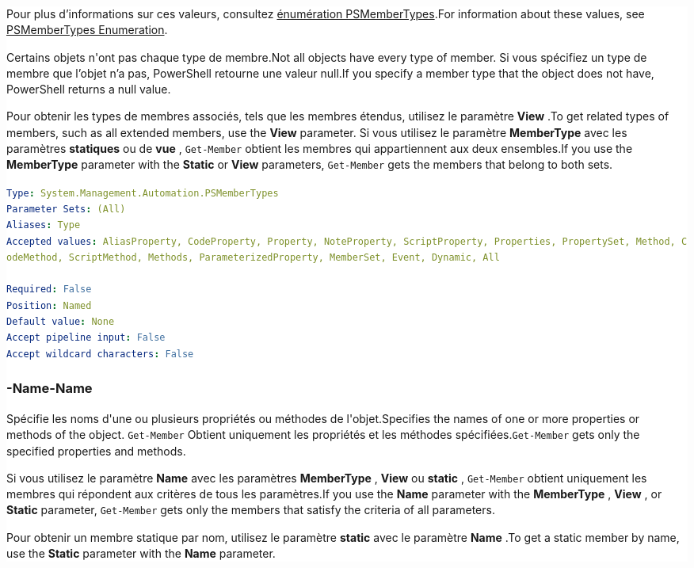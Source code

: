 <span data-ttu-id="ca104-187">Pour plus d’informations sur ces valeurs, consultez [énumération PSMemberTypes](/dotnet/api/system.management.automation.psmembertypes).</span><span class="sxs-lookup"><span data-stu-id="ca104-187">For information about these values, see [PSMemberTypes Enumeration](/dotnet/api/system.management.automation.psmembertypes).</span></span>

<span data-ttu-id="ca104-188">Certains objets n'ont pas chaque type de membre.</span><span class="sxs-lookup"><span data-stu-id="ca104-188">Not all objects have every type of member.</span></span> <span data-ttu-id="ca104-189">Si vous spécifiez un type de membre que l’objet n’a pas, PowerShell retourne une valeur null.</span><span class="sxs-lookup"><span data-stu-id="ca104-189">If you specify a member type that the object does not have, PowerShell returns a null value.</span></span>

<span data-ttu-id="ca104-190">Pour obtenir les types de membres associés, tels que les membres étendus, utilisez le paramètre **View** .</span><span class="sxs-lookup"><span data-stu-id="ca104-190">To get related types of members, such as all extended members, use the **View** parameter.</span></span> <span data-ttu-id="ca104-191">Si vous utilisez le paramètre **MemberType** avec les paramètres **statiques** ou de **vue** , `Get-Member` obtient les membres qui appartiennent aux deux ensembles.</span><span class="sxs-lookup"><span data-stu-id="ca104-191">If you use the **MemberType** parameter with the **Static** or **View** parameters, `Get-Member` gets the members that belong to both sets.</span></span>

```yaml
Type: System.Management.Automation.PSMemberTypes
Parameter Sets: (All)
Aliases: Type
Accepted values: AliasProperty, CodeProperty, Property, NoteProperty, ScriptProperty, Properties, PropertySet, Method, CodeMethod, ScriptMethod, Methods, ParameterizedProperty, MemberSet, Event, Dynamic, All

Required: False
Position: Named
Default value: None
Accept pipeline input: False
Accept wildcard characters: False
```

### <span data-ttu-id="ca104-192">-Name</span><span class="sxs-lookup"><span data-stu-id="ca104-192">-Name</span></span>

<span data-ttu-id="ca104-193">Spécifie les noms d'une ou plusieurs propriétés ou méthodes de l'objet.</span><span class="sxs-lookup"><span data-stu-id="ca104-193">Specifies the names of one or more properties or methods of the object.</span></span> <span data-ttu-id="ca104-194">`Get-Member` Obtient uniquement les propriétés et les méthodes spécifiées.</span><span class="sxs-lookup"><span data-stu-id="ca104-194">`Get-Member` gets only the specified properties and methods.</span></span>

<span data-ttu-id="ca104-195">Si vous utilisez le paramètre **Name** avec les paramètres **MemberType** , **View** ou **static** , `Get-Member` obtient uniquement les membres qui répondent aux critères de tous les paramètres.</span><span class="sxs-lookup"><span data-stu-id="ca104-195">If you use the **Name** parameter with the **MemberType** , **View** , or **Static** parameter, `Get-Member` gets only the members that satisfy the criteria of all parameters.</span></span>

<span data-ttu-id="ca104-196">Pour obtenir un membre statique par nom, utilisez le paramètre **static** avec le paramètre **Name** .</span><span class="sxs-lookup"><span data-stu-id="ca104-196">To get a static member by name, use the **Static** parameter with the **Name** parameter.</span></span>
